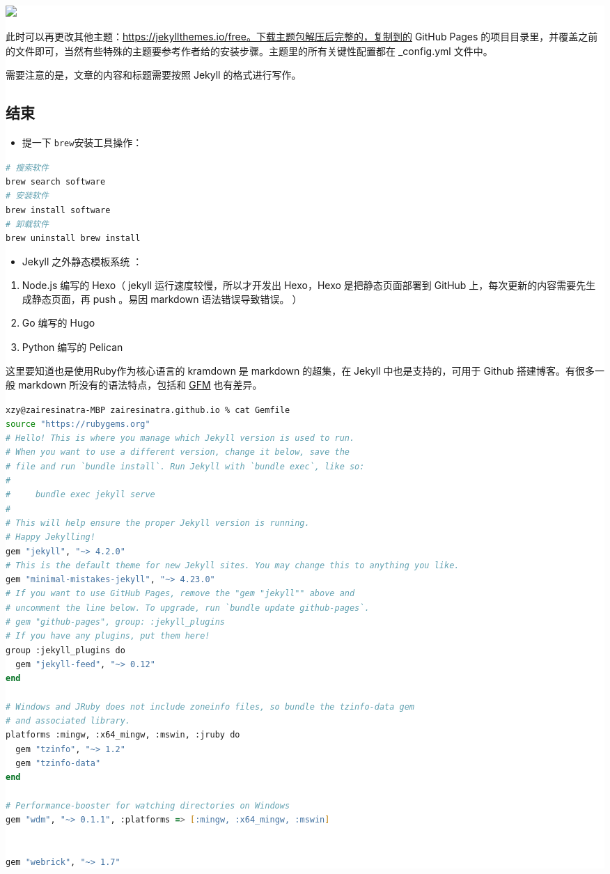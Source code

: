 <img src = "https://res.cloudinary.com/dzb9ldnvl/image/upload/v1622892582/blog/buddle-add-webrick_nxxqbq.png" width="50%" />

此时可以再更改其他主题：https://jekyllthemes.io/free。下载主题包解压后完整的，复制到的 GitHub Pages 的项目目录里，并覆盖之前的文件即可，当然有些特殊的主题要参考作者给的安装步骤。主题里的所有关键性配置都在 _config.yml 文件中。

需要注意的是，文章的内容和标题需要按照 Jekyll 的格式进行写作。



## 结束

- 提一下 `brew`安装工具操作：

```zsh
# 搜索软件
brew search software
# 安装软件
brew install software
# 卸载软件
brew uninstall brew install 
```

-  Jekyll 之外静态模板系统 ：

1. Node.js 编写的 Hexo（ jekyll 运行速度较慢，所以才开发出 Hexo，Hexo 是把静态页面部署到 GitHub 上，每次更新的内容需要先生成静态页面，再 push 。易因 markdown 语法错误导致错误。 ）

2. Go 编写的 Hugo

3. Python 编写的 Pelican

这里要知道也是使用Ruby作为核心语言的 kramdown 是 markdown 的超集，在 Jekyll 中也是支持的，可用于 Github 搭建博客。有很多一般 markdown 所没有的语法特点，包括和 [GFM](https://help.github.com/articles/github-flavored-markdown/) 也有差异。

```zsh
xzy@zairesinatra-MBP zairesinatra.github.io % cat Gemfile
source "https://rubygems.org"
# Hello! This is where you manage which Jekyll version is used to run.
# When you want to use a different version, change it below, save the
# file and run `bundle install`. Run Jekyll with `bundle exec`, like so:
#
#     bundle exec jekyll serve
#
# This will help ensure the proper Jekyll version is running.
# Happy Jekylling!
gem "jekyll", "~> 4.2.0"
# This is the default theme for new Jekyll sites. You may change this to anything you like.
gem "minimal-mistakes-jekyll", "~> 4.23.0"
# If you want to use GitHub Pages, remove the "gem "jekyll"" above and
# uncomment the line below. To upgrade, run `bundle update github-pages`.
# gem "github-pages", group: :jekyll_plugins
# If you have any plugins, put them here!
group :jekyll_plugins do
  gem "jekyll-feed", "~> 0.12"
end

# Windows and JRuby does not include zoneinfo files, so bundle the tzinfo-data gem
# and associated library.
platforms :mingw, :x64_mingw, :mswin, :jruby do
  gem "tzinfo", "~> 1.2"
  gem "tzinfo-data"
end

# Performance-booster for watching directories on Windows
gem "wdm", "~> 0.1.1", :platforms => [:mingw, :x64_mingw, :mswin]


gem "webrick", "~> 1.7"
```